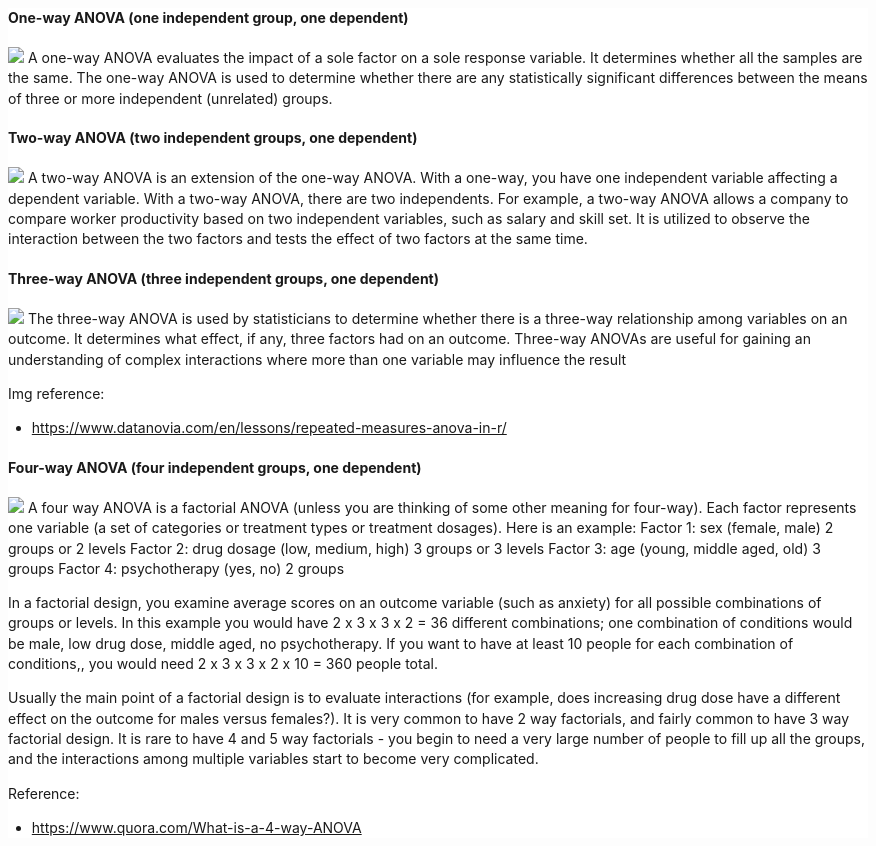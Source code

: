#### One-way ANOVA (one independent group, one dependent)
<img src="https://user-images.githubusercontent.com/43540613/178746839-0fbfa623-c6f5-4359-930a-99f96d4667ca.png" width="500"/>
A one-way ANOVA evaluates the impact of a sole factor on a sole response variable. It determines whether all the samples are the same. The one-way ANOVA is used to determine whether there are any statistically significant differences between the means of three or more independent (unrelated) groups.

#### Two-way ANOVA (two independent groups, one dependent)
<img src="https://user-images.githubusercontent.com/43540613/178746703-f2ee355f-c8a5-41f0-b4ef-ac10588c9702.png" width="500"/>
A two-way ANOVA is an extension of the one-way ANOVA. With a one-way, you have one independent variable affecting a dependent variable. With a two-way ANOVA, there are two independents. For example, a two-way ANOVA allows a company to compare worker productivity based on two independent variables, such as salary and skill set. It is utilized to observe the interaction between the two factors and tests the effect of two factors at the same time.

#### Three-way ANOVA (three independent groups, one dependent)
<img src="https://user-images.githubusercontent.com/43540613/178746387-299323c5-6379-4f49-a08c-1279335dc5dd.png" width="500"/>
The three-way ANOVA is used by statisticians to determine whether there is a three-way relationship among variables on an outcome. It determines what effect, if any, three factors had on an outcome. Three-way ANOVAs are useful for gaining an understanding of complex interactions where more than one variable may influence the result 

Img reference:
- https://www.datanovia.com/en/lessons/repeated-measures-anova-in-r/

#### Four-way ANOVA (four independent groups, one dependent)
<img src="https://user-images.githubusercontent.com/43540613/178746976-b1a3fa1c-8f02-45b8-8f4b-18d108265365.png" width="500"/>
A four way ANOVA is a factorial ANOVA (unless you are thinking of some other meaning for four-way).
Each factor represents one variable (a set of categories or treatment types or treatment dosages).
Here is an example:
Factor 1: sex (female, male) 2 groups or 2 levels
Factor 2: drug dosage (low, medium, high) 3 groups or 3 levels
Factor 3: age (young, middle aged, old) 3 groups
Factor 4: psychotherapy (yes, no) 2 groups

In a factorial design, you examine average scores on an outcome variable (such as anxiety) for all possible combinations of groups or levels. In this example you would have 2 x 3 x 3 x 2 = 36 different combinations; one combination of conditions would be male, low drug dose, middle aged, no psychotherapy. If you want to have at least 10 people for each combination of conditions,, you would need 2 x 3 x 3 x 2 x 10 = 360 people total.

Usually the main point of a factorial design is to evaluate interactions (for example, does increasing drug dose have a different effect on the outcome for males versus females?). It is very common to have 2 way factorials, and fairly common to have 3 way factorial design. It is rare to have 4 and 5 way factorials - you begin to need a very large number of people to fill up all the groups, and the interactions among multiple variables start to become very complicated.

Reference:
- https://www.quora.com/What-is-a-4-way-ANOVA
